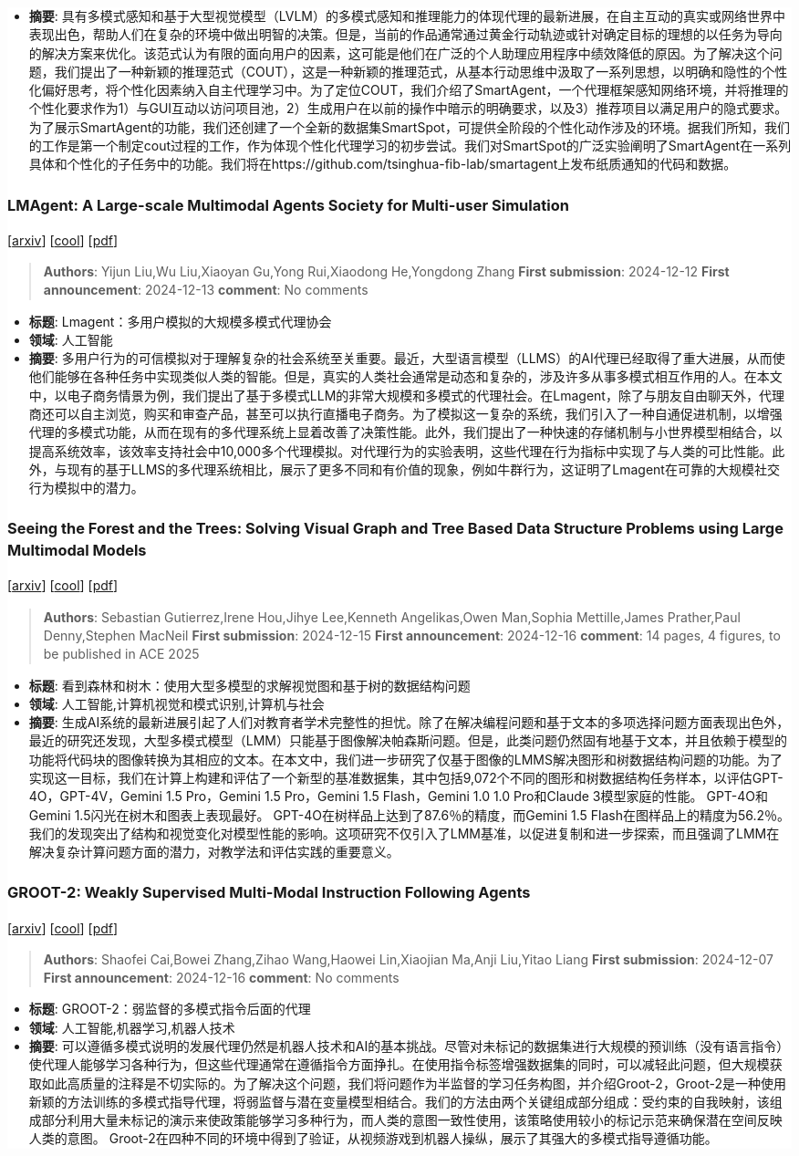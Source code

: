 - **摘要**: 具有多模式感知和基于大型视觉模型（LVLM）的多模式感知和推理能力的体现代理的最新进展，在自主互动的真实或网络世界中表现出色，帮助人们在复杂的环境中做出明智的决策。但是，当前的作品通常通过黄金行动轨迹或针对确定目标的理想的以任务为导向的解决方案来优化。该范式认为有限的面向用户的因素，这可能是他们在广泛的个人助理应用程序中绩效降低的原因。为了解决这个问题，我们提出了一种新颖的推理范式（COUT），这是一种新颖的推理范式，从基本行动思维中汲取了一系列思想，以明确和隐性的个性化偏好思考，将个性化因素纳入自主代理学习中。为了定位COUT，我们介绍了SmartAgent，一个代理框架感知网络环境，并将推理的个性化要求作为1）与GUI互动以访问项目池，2）生成用户在以前的操作中暗示的明确要求，以及3）推荐项目以满足用户的隐式要求。为了展示SmartAgent的功能，我们还创建了一个全新的数据集SmartSpot，可提供全阶段的个性化动作涉及的环境。据我们所知，我们的工作是第一个制定cout过程的工作，作为体现个性化代理学习的初步尝试。我们对SmartSpot的广泛实验阐明了SmartAgent在一系列具体和个性化的子任务中的功能。我们将在https://github.com/tsinghua-fib-lab/smartagent上发布纸质通知的代码和数据。

### LMAgent: A Large-scale Multimodal Agents Society for Multi-user Simulation 
[[arxiv](https://arxiv.org/abs/2412.09237)] [[cool](https://papers.cool/arxiv/2412.09237)] [[pdf](https://arxiv.org/pdf/2412.09237)]
> **Authors**: Yijun Liu,Wu Liu,Xiaoyan Gu,Yong Rui,Xiaodong He,Yongdong Zhang
> **First submission**: 2024-12-12
> **First announcement**: 2024-12-13
> **comment**: No comments
- **标题**: Lmagent：多用户模拟的大规模多模式代理协会
- **领域**: 人工智能
- **摘要**: 多用户行为的可信模拟对于理解复杂的社会系统至关重要。最近，大型语言模型（LLMS）的AI代理已经取得了重大进展，从而使他们能够在各种任务中实现类似人类的智能。但是，真实的人类社会通常是动态和复杂的，涉及许多从事多模式相互作用的人。在本文中，以电子商务情景为例，我们提出了基于多模式LLM的非常大规模和多模式的代理社会。在Lmagent，除了与朋友自由聊天外，代理商还可以自主浏览，购买和审查产品，甚至可以执行直播电子商务。为了模拟这一复杂的系统，我们引入了一种自通促进机制，以增强代理的多模式功能，从而在现有的多代理系统上显着改善了决策性能。此外，我们提出了一种快速的存储机制与小世界模型相结合，以提高系统效率，该效率支持社会中10,000多个代理模拟。对代理行为的实验表明，这些代理在行为指标中实现了与人类的可比性能。此外，与现有的基于LLMS的多代理系统相比，展示了更多不同和有价值的现象，例如牛群行为，这证明了Lmagent在可靠的大规模社交行为模拟中的潜力。

### Seeing the Forest and the Trees: Solving Visual Graph and Tree Based Data Structure Problems using Large Multimodal Models 
[[arxiv](https://arxiv.org/abs/2412.11088)] [[cool](https://papers.cool/arxiv/2412.11088)] [[pdf](https://arxiv.org/pdf/2412.11088)]
> **Authors**: Sebastian Gutierrez,Irene Hou,Jihye Lee,Kenneth Angelikas,Owen Man,Sophia Mettille,James Prather,Paul Denny,Stephen MacNeil
> **First submission**: 2024-12-15
> **First announcement**: 2024-12-16
> **comment**: 14 pages, 4 figures, to be published in ACE 2025
- **标题**: 看到森林和树木：使用大型多模型的求解视觉图和基于树的数据结构问题
- **领域**: 人工智能,计算机视觉和模式识别,计算机与社会
- **摘要**: 生成AI系统的最新进展引起了人们对教育者学术完整性的担忧。除了在解决编程问题和基于文本的多项选择问题方面表现出色外，最近的研究还发现，大型多模式模型（LMM）只能基于图像解决帕森斯问题。但是，此类问题仍然固有地基于文本，并且依赖于模型的功能将代码块的图像转换为其相应的文本。在本文中，我们进一步研究了仅基于图像的LMMS解决图形和树数据结构问题的功能。为了实现这一目标，我们在计算上构建和评估了一个新型的基准数据集，其中包括9,072个不同的图形和树数据结构任务样本，以评估GPT-4O，GPT-4V，Gemini 1.5 Pro，Gemini 1.5 Pro，Gemini 1.5 Flash，Gemini 1.0 1.0 Pro和Claude 3模型家庭的性能。 GPT-4O和Gemini 1.5闪光在树木和图表上表现最好。 GPT-4O在树样品上达到了87.6％的精度，而Gemini 1.5 Flash在图样品上的精度为56.2％。我们的发现突出了结构和视觉变化对模型性能的影响。这项研究不仅引入了LMM基准，以促进复制和进一步探索，而且强调了LMM在解决复杂计算问题方面的潜力，对教学法和评估实践的重要意义。

### GROOT-2: Weakly Supervised Multi-Modal Instruction Following Agents 
[[arxiv](https://arxiv.org/abs/2412.10410)] [[cool](https://papers.cool/arxiv/2412.10410)] [[pdf](https://arxiv.org/pdf/2412.10410)]
> **Authors**: Shaofei Cai,Bowei Zhang,Zihao Wang,Haowei Lin,Xiaojian Ma,Anji Liu,Yitao Liang
> **First submission**: 2024-12-07
> **First announcement**: 2024-12-16
> **comment**: No comments
- **标题**: GROOT-2：弱监督的多模式指令后面的代理
- **领域**: 人工智能,机器学习,机器人技术
- **摘要**: 可以遵循多模式说明的发展代理仍然是机器人技术和AI的基本挑战。尽管对未标记的数据集进行大规模的预训练（没有语言指令）使代理人能够学习各种行为，但这些代理通常在遵循指令方面挣扎。在使用指令标签增强数据集的同时，可以减轻此问题，但大规模获取如此高质量的注释是不切实际的。为了解决这个问题，我们将问题作为半监督的学习任务构图，并介绍Groot-2，Groot-2是一种使用新颖的方法训练的多模式指导代理，将弱监督与潜在变量模型相结合。我们的方法由两个关键组成部分组成：受约束的自我映射，该组成部分利用大量未标记的演示来使政策能够学习多种行为，而人类的意图一致性使用，该策略使用较小的标记示范来确保潜在空间反映人类的意图。 Groot-2在四种不同的环境中得到了验证，从视频游戏到机器人操纵，展示了其强大的多模式指导遵循功能。
